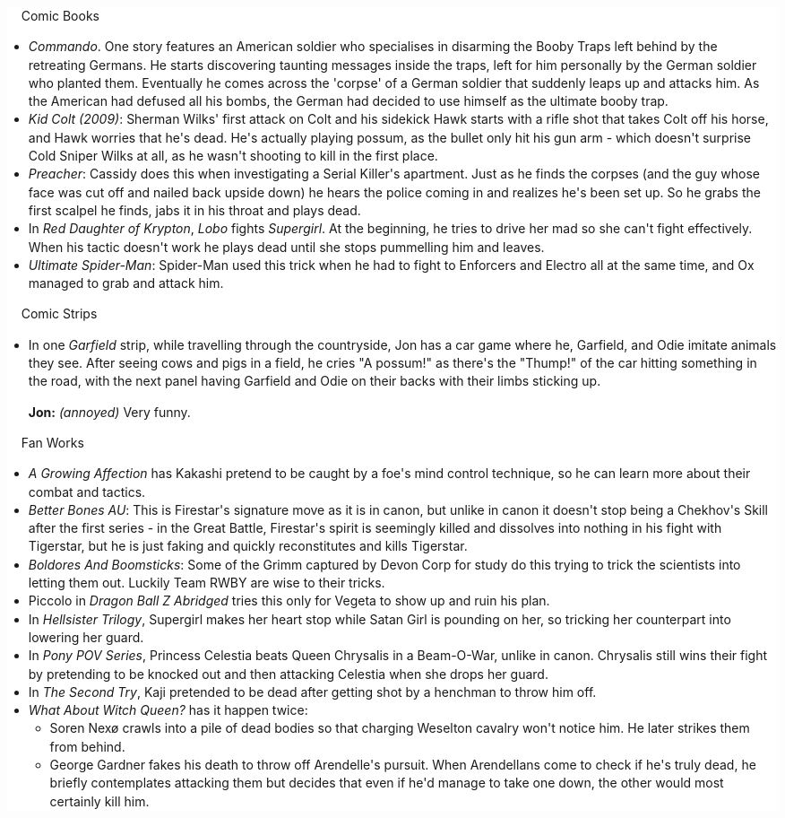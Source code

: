     Comic Books 

-   _Commando_. One story features an American soldier who specialises in disarming the Booby Traps left behind by the retreating Germans. He starts discovering taunting messages inside the traps, left for him personally by the German soldier who planted them. Eventually he comes across the 'corpse' of a German soldier that suddenly leaps up and attacks him. As the American had defused all his bombs, the German had decided to use himself as the ultimate booby trap.
-   _Kid Colt (2009)_: Sherman Wilks' first attack on Colt and his sidekick Hawk starts with a rifle shot that takes Colt off his horse, and Hawk worries that he's dead. He's actually playing possum, as the bullet only hit his gun arm - which doesn't surprise Cold Sniper Wilks at all, as he wasn't shooting to kill in the first place.
-   _Preacher_: Cassidy does this when investigating a Serial Killer's apartment. Just as he finds the corpses (and the guy whose face was cut off and nailed back upside down) he hears the police coming in and realizes he's been set up. So he grabs the first scalpel he finds, jabs it in his throat and plays dead.
-   In _Red Daughter of Krypton_, _Lobo_ fights _Supergirl_. At the beginning, he tries to drive her mad so she can't fight effectively. When his tactic doesn't work he plays dead until she stops pummelling him and leaves.
-   _Ultimate Spider-Man_: Spider-Man used this trick when he had to fight to Enforcers and Electro all at the same time, and Ox managed to grab and attack him.

    Comic Strips 

-   In one _Garfield_ strip, while travelling through the countryside, Jon has a car game where he, Garfield, and Odie imitate animals they see. After seeing cows and pigs in a field, he cries "A possum!" as there's the "Thump!" of the car hitting something in the road, with the next panel having Garfield and Odie on their backs with their limbs sticking up.
    
    **Jon:** _(annoyed)_ Very funny.
    

    Fan Works 

-   _A Growing Affection_ has Kakashi pretend to be caught by a foe's mind control technique, so he can learn more about their combat and tactics.
-   _Better Bones AU_: This is Firestar's signature move as it is in canon, but unlike in canon it doesn't stop being a Chekhov's Skill after the first series - in the Great Battle, Firestar's spirit is seemingly killed and dissolves into nothing in his fight with Tigerstar, but he is just faking and quickly reconstitutes and kills Tigerstar.
-   _Boldores And Boomsticks_: Some of the Grimm captured by Devon Corp for study do this trying to trick the scientists into letting them out. Luckily Team RWBY are wise to their tricks.
-   Piccolo in _Dragon Ball Z Abridged_ tries this only for Vegeta to show up and ruin his plan.
-   In _Hellsister Trilogy_, Supergirl makes her heart stop while Satan Girl is pounding on her, so tricking her counterpart into lowering her guard.
-   In _Pony POV Series_, Princess Celestia beats Queen Chrysalis in a Beam-O-War, unlike in canon. Chrysalis still wins their fight by pretending to be knocked out and then attacking Celestia when she drops her guard.
-   In _The Second Try_, Kaji pretended to be dead after getting shot by a henchman to throw him off.
-   _What About Witch Queen?_ has it happen twice:
    -   Soren Nexø crawls into a pile of dead bodies so that charging Weselton cavalry won't notice him. He later strikes them from behind.
    -   George Gardner fakes his death to throw off Arendelle's pursuit. When Arendellans come to check if he's truly dead, he briefly contemplates attacking them but decides that even if he'd manage to take one down, the other would most certainly kill him.
